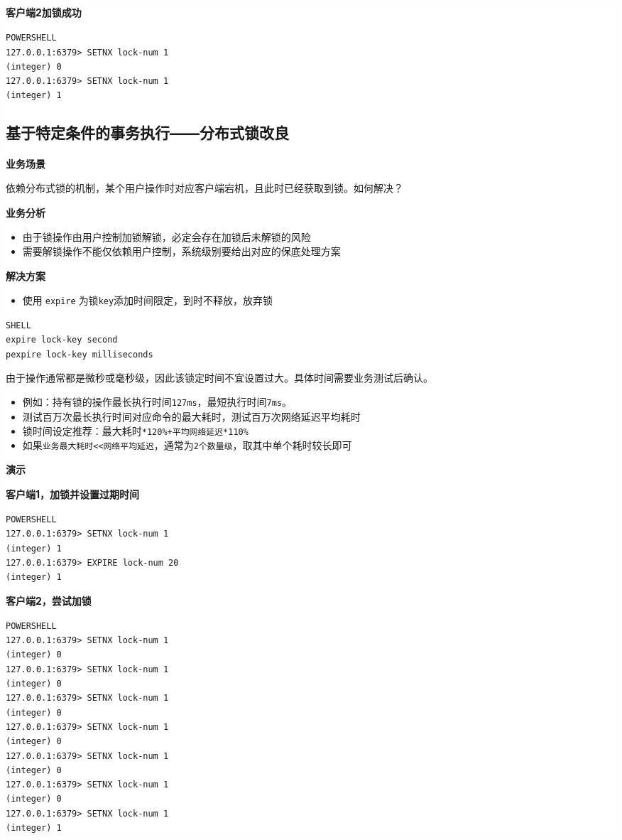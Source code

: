**客户端2加锁成功**

```
POWERSHELL
127.0.0.1:6379> SETNX lock-num 1
(integer) 0
127.0.0.1:6379> SETNX lock-num 1
(integer) 1
```

## 基于特定条件的事务执行——分布式锁改良

**业务场景**

依赖分布式锁的机制，某个用户操作时对应客户端宕机，且此时已经获取到锁。如何解决？

**业务分析**

- 由于锁操作由用户控制加锁解锁，必定会存在加锁后未解锁的风险
- 需要解锁操作不能仅依赖用户控制，系统级别要给出对应的保底处理方案

**解决方案**

- 使用 `expire` 为锁`key`添加时间限定，到时不释放，放弃锁

```
SHELL
expire lock-key second
pexpire lock-key milliseconds
```

由于操作通常都是微秒或毫秒级，因此该锁定时间不宜设置过大。具体时间需要业务测试后确认。

- 例如：持有锁的操作最长执行时间`127ms`，最短执行时间`7ms`。
- 测试百万次最长执行时间对应命令的最大耗时，测试百万次网络延迟平均耗时
- 锁时间设定推荐：最大耗时`*120%+平均网络延迟*110%`
- 如果`业务最大耗时<<网络平均延迟`，通常为`2个数量级`，取其中单个耗时较长即可

**演示**

**客户端1，加锁并设置过期时间**

```
POWERSHELL
127.0.0.1:6379> SETNX lock-num 1
(integer) 1
127.0.0.1:6379> EXPIRE lock-num 20
(integer) 1
```

**客户端2，尝试加锁**

```
POWERSHELL
127.0.0.1:6379> SETNX lock-num 1
(integer) 0
127.0.0.1:6379> SETNX lock-num 1
(integer) 0
127.0.0.1:6379> SETNX lock-num 1
(integer) 0
127.0.0.1:6379> SETNX lock-num 1
(integer) 0
127.0.0.1:6379> SETNX lock-num 1
(integer) 0
127.0.0.1:6379> SETNX lock-num 1
(integer) 0
127.0.0.1:6379> SETNX lock-num 1
(integer) 1
```
